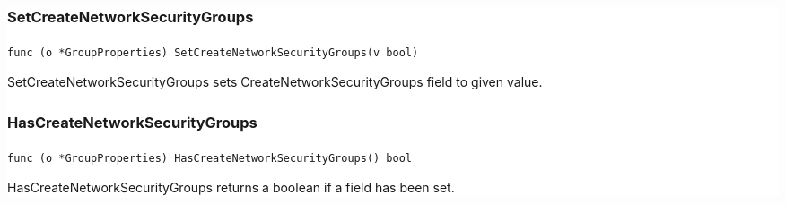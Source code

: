 ### SetCreateNetworkSecurityGroups

`func (o *GroupProperties) SetCreateNetworkSecurityGroups(v bool)`

SetCreateNetworkSecurityGroups sets CreateNetworkSecurityGroups field to given value.

### HasCreateNetworkSecurityGroups

`func (o *GroupProperties) HasCreateNetworkSecurityGroups() bool`

HasCreateNetworkSecurityGroups returns a boolean if a field has been set.



